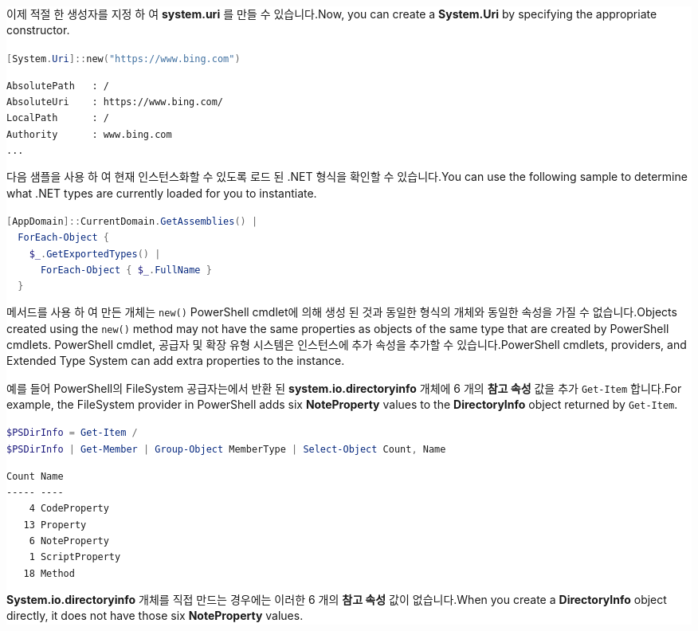 <span data-ttu-id="c4980-127">이제 적절 한 생성자를 지정 하 여 **system.uri** 를 만들 수 있습니다.</span><span class="sxs-lookup"><span data-stu-id="c4980-127">Now, you can create a **System.Uri** by specifying the appropriate constructor.</span></span>

```powershell
[System.Uri]::new("https://www.bing.com")
```

```Output
AbsolutePath   : /
AbsoluteUri    : https://www.bing.com/
LocalPath      : /
Authority      : www.bing.com
...
```

<span data-ttu-id="c4980-128">다음 샘플을 사용 하 여 현재 인스턴스화할 수 있도록 로드 된 .NET 형식을 확인할 수 있습니다.</span><span class="sxs-lookup"><span data-stu-id="c4980-128">You can use the following sample to determine what .NET types are currently loaded for you to instantiate.</span></span>

```powershell
[AppDomain]::CurrentDomain.GetAssemblies() |
  ForEach-Object {
    $_.GetExportedTypes() |
      ForEach-Object { $_.FullName }
  }
```

<span data-ttu-id="c4980-129">메서드를 사용 하 여 만든 개체는 `new()` PowerShell cmdlet에 의해 생성 된 것과 동일한 형식의 개체와 동일한 속성을 가질 수 없습니다.</span><span class="sxs-lookup"><span data-stu-id="c4980-129">Objects created using the `new()` method may not have the same properties as objects of the same type that are created by PowerShell cmdlets.</span></span> <span data-ttu-id="c4980-130">PowerShell cmdlet, 공급자 및 확장 유형 시스템은 인스턴스에 추가 속성을 추가할 수 있습니다.</span><span class="sxs-lookup"><span data-stu-id="c4980-130">PowerShell cmdlets, providers, and Extended Type System can add extra properties to the instance.</span></span>

<span data-ttu-id="c4980-131">예를 들어 PowerShell의 FileSystem 공급자는에서 반환 된 **system.io.directoryinfo** 개체에 6 개의 **참고 속성** 값을 추가 `Get-Item` 합니다.</span><span class="sxs-lookup"><span data-stu-id="c4980-131">For example, the FileSystem provider in PowerShell adds six **NoteProperty** values to the **DirectoryInfo** object returned by `Get-Item`.</span></span>

```powershell
$PSDirInfo = Get-Item /
$PSDirInfo | Get-Member | Group-Object MemberType | Select-Object Count, Name
```

```Output
Count Name
----- ----
    4 CodeProperty
   13 Property
    6 NoteProperty
    1 ScriptProperty
   18 Method
```

<span data-ttu-id="c4980-132">**System.io.directoryinfo** 개체를 직접 만드는 경우에는 이러한 6 개의 **참고 속성** 값이 없습니다.</span><span class="sxs-lookup"><span data-stu-id="c4980-132">When you create a **DirectoryInfo** object directly, it does not have those six **NoteProperty** values.</span></span>
